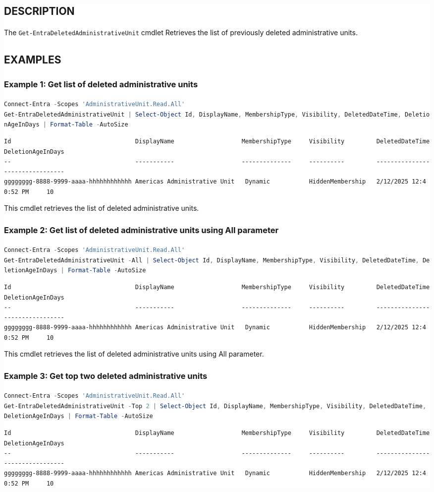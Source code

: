 ## DESCRIPTION

The `Get-EntraDeletedAdministrativeUnit` cmdlet Retrieves the list of previously deleted administrative units.

## EXAMPLES

### Example 1: Get list of deleted administrative units

```powershell
Connect-Entra -Scopes 'AdministrativeUnit.Read.All'
Get-EntraDeletedAdministrativeUnit | Select-Object Id, DisplayName, MembershipType, Visibility, DeletedDateTime, DeletionAgeInDays | Format-Table -AutoSize
```

```Output
Id                                   DisplayName                   MembershipType     Visibility         DeletedDateTime           DeletionAgeInDays
--                                   -----------                   --------------     ----------         ---------------           -----------------
gggggggg-8888-9999-aaaa-hhhhhhhhhhhh Americas Administrative Unit   Dynamic           HiddenMembership   2/12/2025 12:40:52 PM     10
```

This cmdlet retrieves the list of deleted administrative units.

### Example 2: Get list of deleted administrative units using All parameter

```powershell
Connect-Entra -Scopes 'AdministrativeUnit.Read.All'
Get-EntraDeletedAdministrativeUnit -All | Select-Object Id, DisplayName, MembershipType, Visibility, DeletedDateTime, DeletionAgeInDays | Format-Table -AutoSize
```

```Output
Id                                   DisplayName                   MembershipType     Visibility         DeletedDateTime           DeletionAgeInDays
--                                   -----------                   --------------     ----------         ---------------           -----------------
gggggggg-8888-9999-aaaa-hhhhhhhhhhhh Americas Administrative Unit   Dynamic           HiddenMembership   2/12/2025 12:40:52 PM     10
```

This cmdlet retrieves the list of deleted administrative units using All parameter.

### Example 3: Get top two deleted administrative units

```powershell
Connect-Entra -Scopes 'AdministrativeUnit.Read.All'
Get-EntraDeletedAdministrativeUnit -Top 2 | Select-Object Id, DisplayName, MembershipType, Visibility, DeletedDateTime, DeletionAgeInDays | Format-Table -AutoSize
```

```Output
Id                                   DisplayName                   MembershipType     Visibility         DeletedDateTime           DeletionAgeInDays
--                                   -----------                   --------------     ----------         ---------------           -----------------
gggggggg-8888-9999-aaaa-hhhhhhhhhhhh Americas Administrative Unit   Dynamic           HiddenMembership   2/12/2025 12:40:52 PM     10
```
